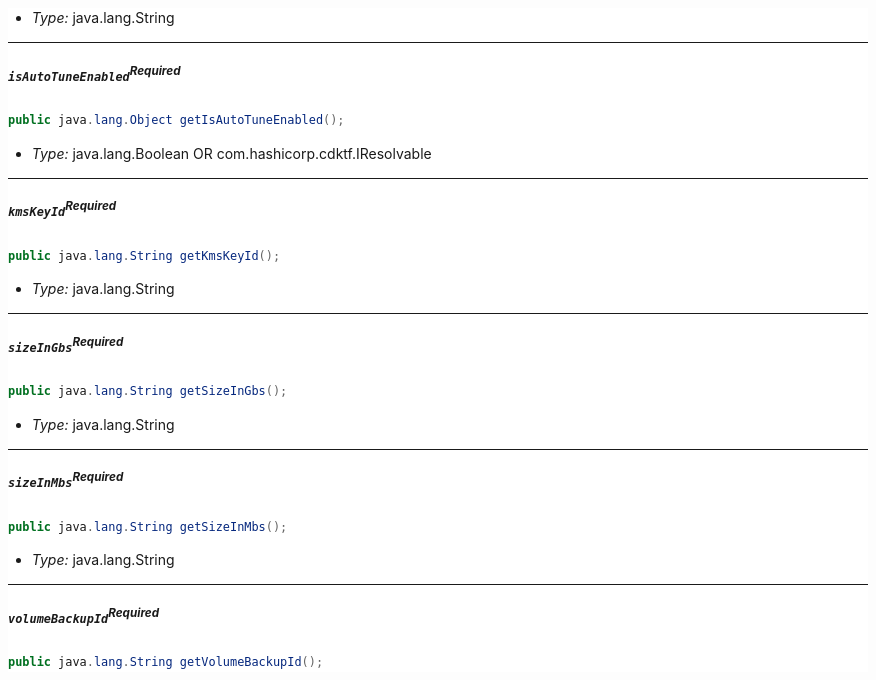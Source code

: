 - *Type:* java.lang.String

---

##### `isAutoTuneEnabled`<sup>Required</sup> <a name="isAutoTuneEnabled" id="rhizo-co-terraform-provider-oci.coreVolume.CoreVolume.property.isAutoTuneEnabled"></a>

```java
public java.lang.Object getIsAutoTuneEnabled();
```

- *Type:* java.lang.Boolean OR com.hashicorp.cdktf.IResolvable

---

##### `kmsKeyId`<sup>Required</sup> <a name="kmsKeyId" id="rhizo-co-terraform-provider-oci.coreVolume.CoreVolume.property.kmsKeyId"></a>

```java
public java.lang.String getKmsKeyId();
```

- *Type:* java.lang.String

---

##### `sizeInGbs`<sup>Required</sup> <a name="sizeInGbs" id="rhizo-co-terraform-provider-oci.coreVolume.CoreVolume.property.sizeInGbs"></a>

```java
public java.lang.String getSizeInGbs();
```

- *Type:* java.lang.String

---

##### `sizeInMbs`<sup>Required</sup> <a name="sizeInMbs" id="rhizo-co-terraform-provider-oci.coreVolume.CoreVolume.property.sizeInMbs"></a>

```java
public java.lang.String getSizeInMbs();
```

- *Type:* java.lang.String

---

##### `volumeBackupId`<sup>Required</sup> <a name="volumeBackupId" id="rhizo-co-terraform-provider-oci.coreVolume.CoreVolume.property.volumeBackupId"></a>

```java
public java.lang.String getVolumeBackupId();
```
